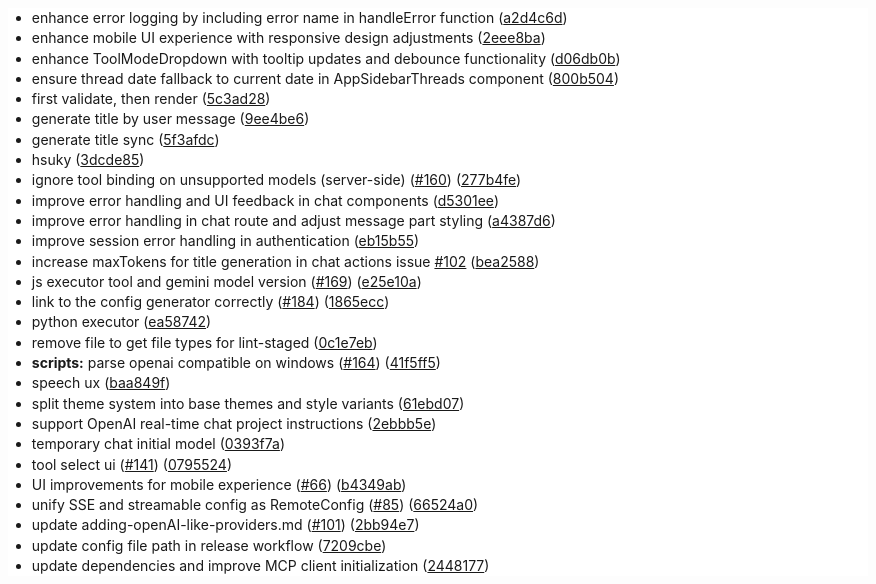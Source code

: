 * enhance error logging by including error name in handleError function ([a2d4c6d](https://github.com/shukyr/better-chatbot/commit/a2d4c6d06fdac563938738d3000cbb5944748b25))
* enhance mobile UI experience with responsive design adjustments ([2eee8ba](https://github.com/shukyr/better-chatbot/commit/2eee8bab078207841f4d30ce7708885c7268302e))
* enhance ToolModeDropdown with tooltip updates and debounce functionality ([d06db0b](https://github.com/shukyr/better-chatbot/commit/d06db0b3e1db34dc4785eb31ebd888d7c2ae0d64))
* ensure thread date fallback to current date in AppSidebarThreads component ([800b504](https://github.com/shukyr/better-chatbot/commit/800b50498576cfe1717da4385e2a496ac33ea0ad))
* first validate, then render ([5c3ad28](https://github.com/shukyr/better-chatbot/commit/5c3ad28bddc07b7eca72172eb7691f68967869b6))
* generate title by user message ([9ee4be6](https://github.com/shukyr/better-chatbot/commit/9ee4be69c6b90f44134d110e90f9c3da5219c79f))
* generate title sync ([5f3afdc](https://github.com/shukyr/better-chatbot/commit/5f3afdc4cb7304460606b3480f54f513ef24940c))
* hsuky ([3dcde85](https://github.com/shukyr/better-chatbot/commit/3dcde858a365ee57fb67c518e61855485c34c6e3))
* ignore tool binding on unsupported models (server-side) ([#160](https://github.com/shukyr/better-chatbot/issues/160)) ([277b4fe](https://github.com/shukyr/better-chatbot/commit/277b4fe986d5b6d9780d9ade83f294d8f34806f6))
* improve error handling and UI feedback in chat components ([d5301ee](https://github.com/shukyr/better-chatbot/commit/d5301ee5f7870b2d5fe138d351c447cf0afd85d5))
* improve error handling in chat route and adjust message part styling ([a4387d6](https://github.com/shukyr/better-chatbot/commit/a4387d661ddcf25a3fdf58c18f4f60788c2a0b17))
* improve session error handling in authentication ([eb15b55](https://github.com/shukyr/better-chatbot/commit/eb15b550facf5368f990d58b4b521bf15aecbf72))
* increase maxTokens for title generation in chat actions issue  [#102](https://github.com/shukyr/better-chatbot/issues/102) ([bea2588](https://github.com/shukyr/better-chatbot/commit/bea2588e24cf649133e8ce5f3b6391265b604f06))
* js executor tool and gemini model version ([#169](https://github.com/shukyr/better-chatbot/issues/169)) ([e25e10a](https://github.com/shukyr/better-chatbot/commit/e25e10ab9fac4247774b0dee7e01d5f6a4b16191))
* link to the config generator correctly ([#184](https://github.com/shukyr/better-chatbot/issues/184)) ([1865ecc](https://github.com/shukyr/better-chatbot/commit/1865ecc269e567838bc391a3236fcce82c213fc0))
* python executor ([ea58742](https://github.com/shukyr/better-chatbot/commit/ea58742cccd5490844b3139a37171b1b68046f85))
* remove file to get file types for lint-staged ([0c1e7eb](https://github.com/shukyr/better-chatbot/commit/0c1e7eb0ba74c8b9222f4981b7d38bae41df1a17))
* **scripts:** parse openai compatible on windows ([#164](https://github.com/shukyr/better-chatbot/issues/164)) ([41f5ff5](https://github.com/shukyr/better-chatbot/commit/41f5ff55b8d17c76a23a2abf4a6e4cb0c4d95dc5))
* speech ux ([baa849f](https://github.com/shukyr/better-chatbot/commit/baa849ff2b6b147ec685c6847834385652fc3191))
* split theme system into base themes and style variants ([61ebd07](https://github.com/shukyr/better-chatbot/commit/61ebd0745bcfd7a84ba3ad65c3f52b7050b5131a))
* support OpenAI real-time chat project instructions ([2ebbb5e](https://github.com/shukyr/better-chatbot/commit/2ebbb5e68105ef6706340a6cfbcf10b4d481274a))
* temporary chat initial model ([0393f7a](https://github.com/shukyr/better-chatbot/commit/0393f7a190463faf58cbfbca1c21d349a9ff05dc))
* tool select ui ([#141](https://github.com/shukyr/better-chatbot/issues/141)) ([0795524](https://github.com/shukyr/better-chatbot/commit/0795524991a7aa3e17990777ca75381e32eaa547))
* UI improvements for mobile experience ([#66](https://github.com/shukyr/better-chatbot/issues/66)) ([b4349ab](https://github.com/shukyr/better-chatbot/commit/b4349abf75de69f65a44735de2e0988c6d9d42d8))
* unify SSE and streamable config as RemoteConfig ([#85](https://github.com/shukyr/better-chatbot/issues/85)) ([66524a0](https://github.com/shukyr/better-chatbot/commit/66524a0398bd49230fcdec73130f1eb574e97477))
* update adding-openAI-like-providers.md ([#101](https://github.com/shukyr/better-chatbot/issues/101)) ([2bb94e7](https://github.com/shukyr/better-chatbot/commit/2bb94e7df63a105e33c1d51271751c7b89fead23))
* update config file path in release workflow ([7209cbe](https://github.com/shukyr/better-chatbot/commit/7209cbeb89bd65b14aee66a40ed1abb5c5f2e018))
* update dependencies and improve MCP client initialization ([2448177](https://github.com/shukyr/better-chatbot/commit/24481773e084295b09566d0eafc9fbd7b07ad022))